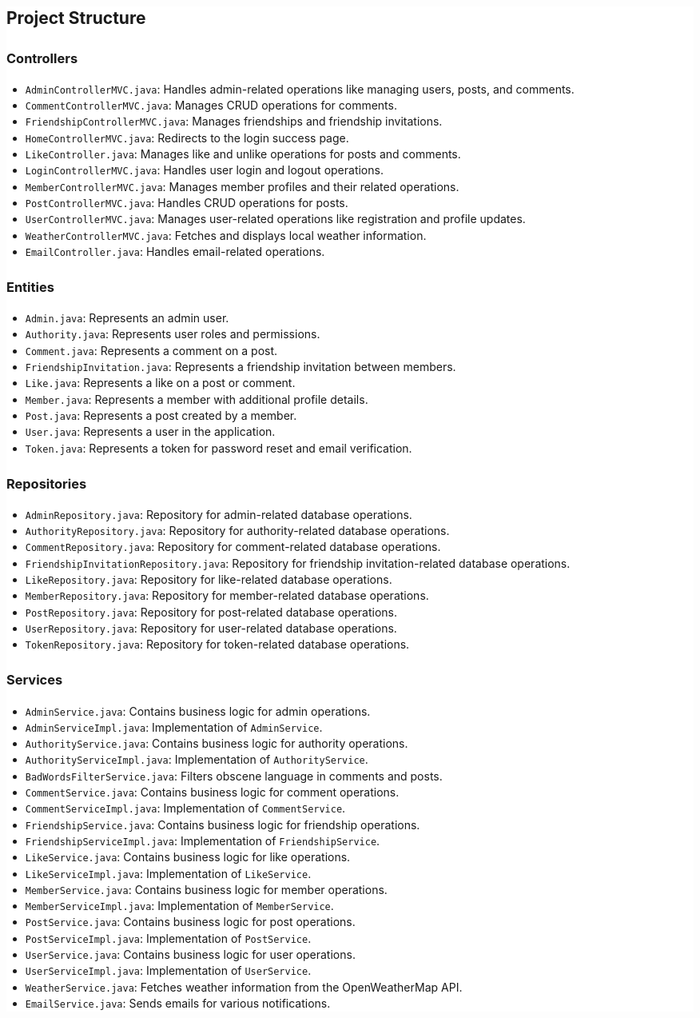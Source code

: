 ## Project Structure

### Controllers

- `AdminControllerMVC.java`: Handles admin-related operations like managing users, posts, and comments.
- `CommentControllerMVC.java`: Manages CRUD operations for comments.
- `FriendshipControllerMVC.java`: Manages friendships and friendship invitations.
- `HomeControllerMVC.java`: Redirects to the login success page.
- `LikeController.java`: Manages like and unlike operations for posts and comments.
- `LoginControllerMVC.java`: Handles user login and logout operations.
- `MemberControllerMVC.java`: Manages member profiles and their related operations.
- `PostControllerMVC.java`: Handles CRUD operations for posts.
- `UserControllerMVC.java`: Manages user-related operations like registration and profile updates.
- `WeatherControllerMVC.java`: Fetches and displays local weather information.
- `EmailController.java`: Handles email-related operations.

### Entities

- `Admin.java`: Represents an admin user.
- `Authority.java`: Represents user roles and permissions.
- `Comment.java`: Represents a comment on a post.
- `FriendshipInvitation.java`: Represents a friendship invitation between members.
- `Like.java`: Represents a like on a post or comment.
- `Member.java`: Represents a member with additional profile details.
- `Post.java`: Represents a post created by a member.
- `User.java`: Represents a user in the application.
- `Token.java`: Represents a token for password reset and email verification.

### Repositories

- `AdminRepository.java`: Repository for admin-related database operations.
- `AuthorityRepository.java`: Repository for authority-related database operations.
- `CommentRepository.java`: Repository for comment-related database operations.
- `FriendshipInvitationRepository.java`: Repository for friendship invitation-related database operations.
- `LikeRepository.java`: Repository for like-related database operations.
- `MemberRepository.java`: Repository for member-related database operations.
- `PostRepository.java`: Repository for post-related database operations.
- `UserRepository.java`: Repository for user-related database operations.
- `TokenRepository.java`: Repository for token-related database operations.

### Services

- `AdminService.java`: Contains business logic for admin operations.
- `AdminServiceImpl.java`: Implementation of `AdminService`.
- `AuthorityService.java`: Contains business logic for authority operations.
- `AuthorityServiceImpl.java`: Implementation of `AuthorityService`.
- `BadWordsFilterService.java`: Filters obscene language in comments and posts.
- `CommentService.java`: Contains business logic for comment operations.
- `CommentServiceImpl.java`: Implementation of `CommentService`.
- `FriendshipService.java`: Contains business logic for friendship operations.
- `FriendshipServiceImpl.java`: Implementation of `FriendshipService`.
- `LikeService.java`: Contains business logic for like operations.
- `LikeServiceImpl.java`: Implementation of `LikeService`.
- `MemberService.java`: Contains business logic for member operations.
- `MemberServiceImpl.java`: Implementation of `MemberService`.
- `PostService.java`: Contains business logic for post operations.
- `PostServiceImpl.java`: Implementation of `PostService`.
- `UserService.java`: Contains business logic for user operations.
- `UserServiceImpl.java`: Implementation of `UserService`.
- `WeatherService.java`: Fetches weather information from the OpenWeatherMap API.
- `EmailService.java`: Sends emails for various notifications.